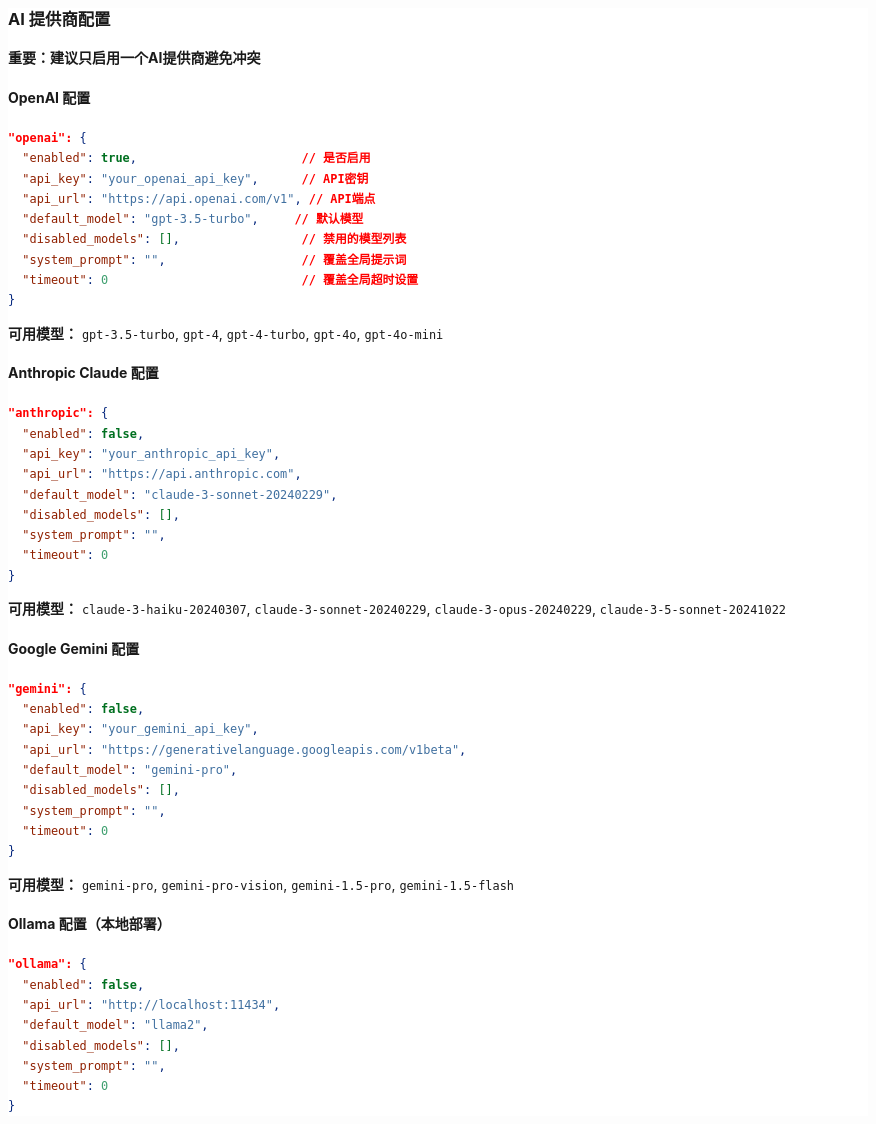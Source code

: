 ### AI 提供商配置
**重要：建议只启用一个AI提供商避免冲突**

#### OpenAI 配置
```json
"openai": {
  "enabled": true,                       // 是否启用
  "api_key": "your_openai_api_key",      // API密钥
  "api_url": "https://api.openai.com/v1", // API端点
  "default_model": "gpt-3.5-turbo",     // 默认模型
  "disabled_models": [],                 // 禁用的模型列表
  "system_prompt": "",                   // 覆盖全局提示词
  "timeout": 0                           // 覆盖全局超时设置
}
```

**可用模型：** `gpt-3.5-turbo`, `gpt-4`, `gpt-4-turbo`, `gpt-4o`, `gpt-4o-mini`

#### Anthropic Claude 配置
```json
"anthropic": {
  "enabled": false,
  "api_key": "your_anthropic_api_key",
  "api_url": "https://api.anthropic.com",
  "default_model": "claude-3-sonnet-20240229",
  "disabled_models": [],
  "system_prompt": "",
  "timeout": 0
}
```

**可用模型：** `claude-3-haiku-20240307`, `claude-3-sonnet-20240229`, `claude-3-opus-20240229`, `claude-3-5-sonnet-20241022`

#### Google Gemini 配置
```json
"gemini": {
  "enabled": false,
  "api_key": "your_gemini_api_key",
  "api_url": "https://generativelanguage.googleapis.com/v1beta",
  "default_model": "gemini-pro",
  "disabled_models": [],
  "system_prompt": "",
  "timeout": 0
}
```

**可用模型：** `gemini-pro`, `gemini-pro-vision`, `gemini-1.5-pro`, `gemini-1.5-flash`

#### Ollama 配置（本地部署）
```json
"ollama": {
  "enabled": false,
  "api_url": "http://localhost:11434",
  "default_model": "llama2",
  "disabled_models": [],
  "system_prompt": "",
  "timeout": 0
}
```
